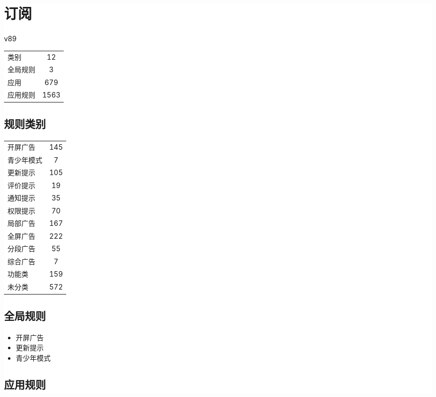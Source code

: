 # 订阅

v89

|||
| - |:-:|
|类别|12|
|全局规则|3|
|应用|679|
|应用规则|1563|

## 规则类别

|||
| - |:-:|
|开屏广告|145|
|青少年模式|7|
|更新提示|105|
|评价提示|19|
|通知提示|35|
|权限提示|70|
|局部广告|167|
|全屏广告|222|
|分段广告|55|
|综合广告|7|
|功能类|159|
|未分类|572|

## 全局规则

- 开屏广告
- 更新提示
- 青少年模式

## 应用规则
